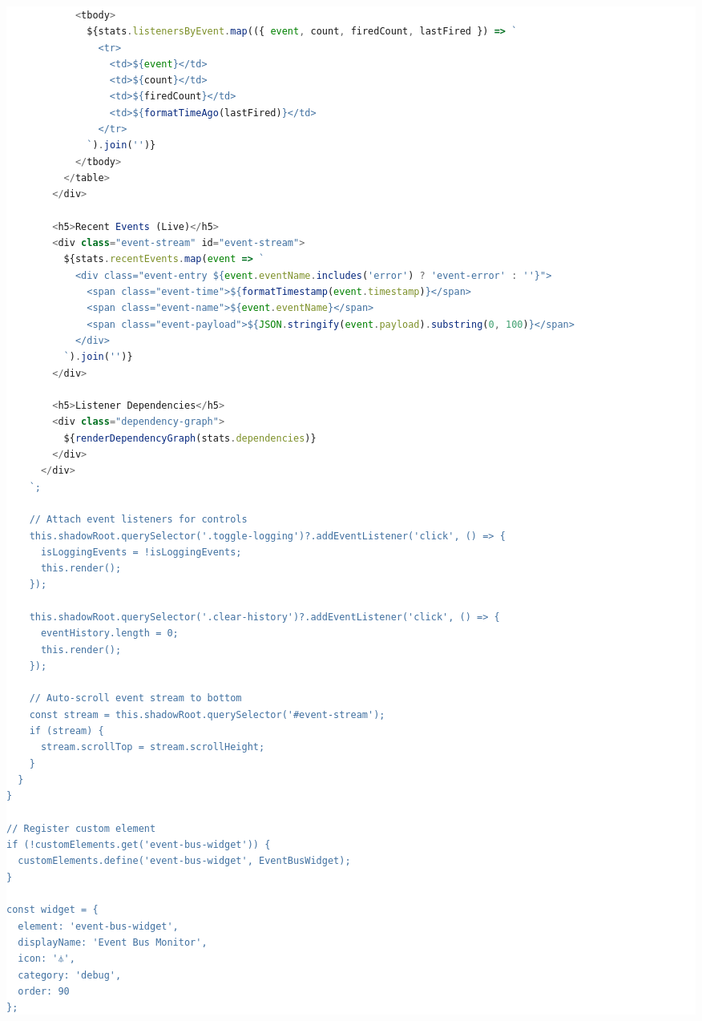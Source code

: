 ```javascript
            <tbody>
              ${stats.listenersByEvent.map(({ event, count, firedCount, lastFired }) => `
                <tr>
                  <td>${event}</td>
                  <td>${count}</td>
                  <td>${firedCount}</td>
                  <td>${formatTimeAgo(lastFired)}</td>
                </tr>
              `).join('')}
            </tbody>
          </table>
        </div>

        <h5>Recent Events (Live)</h5>
        <div class="event-stream" id="event-stream">
          ${stats.recentEvents.map(event => `
            <div class="event-entry ${event.eventName.includes('error') ? 'event-error' : ''}">
              <span class="event-time">${formatTimestamp(event.timestamp)}</span>
              <span class="event-name">${event.eventName}</span>
              <span class="event-payload">${JSON.stringify(event.payload).substring(0, 100)}</span>
            </div>
          `).join('')}
        </div>

        <h5>Listener Dependencies</h5>
        <div class="dependency-graph">
          ${renderDependencyGraph(stats.dependencies)}
        </div>
      </div>
    `;

    // Attach event listeners for controls
    this.shadowRoot.querySelector('.toggle-logging')?.addEventListener('click', () => {
      isLoggingEvents = !isLoggingEvents;
      this.render();
    });

    this.shadowRoot.querySelector('.clear-history')?.addEventListener('click', () => {
      eventHistory.length = 0;
      this.render();
    });

    // Auto-scroll event stream to bottom
    const stream = this.shadowRoot.querySelector('#event-stream');
    if (stream) {
      stream.scrollTop = stream.scrollHeight;
    }
  }
}

// Register custom element
if (!customElements.get('event-bus-widget')) {
  customElements.define('event-bus-widget', EventBusWidget);
}

const widget = {
  element: 'event-bus-widget',
  displayName: 'Event Bus Monitor',
  icon: '⏃',
  category: 'debug',
  order: 90
};
```